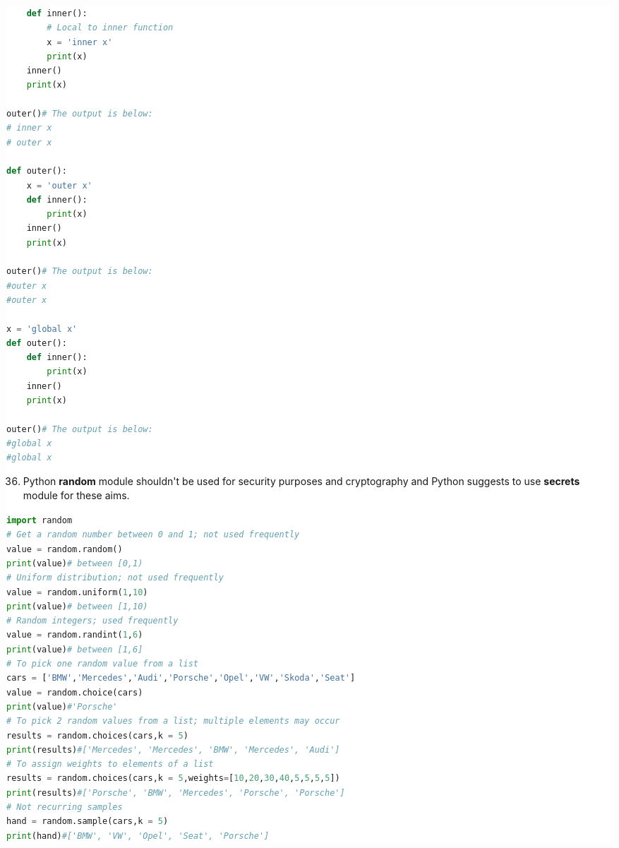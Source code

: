 ```scope.py
    def inner():
        # Local to inner function
        x = 'inner x'
        print(x)
    inner()
    print(x)

outer()# The output is below:
# inner x
# outer x

def outer():
    x = 'outer x'
    def inner():
        print(x)
    inner()
    print(x)

outer()# The output is below:
#outer x
#outer x

x = 'global x'
def outer():
    def inner():
        print(x)
    inner()
    print(x)

outer()# The output is below:
#global x
#global x
```

36) Python **random** module shouldn't be used for security purposes and cryptography and Python suggests to use **secrets** module for these aims.

```random_module.py
import random
# Get a random number between 0 and 1; not used frequently
value = random.random()
print(value)# between [0,1)
# Uniform distribution; not used frequently
value = random.uniform(1,10)
print(value)# between [1,10)
# Random integers; used frequently
value = random.randint(1,6)
print(value)# between [1,6]
# To pick one random value from a list
cars = ['BMW','Mercedes','Audi','Porsche','Opel','VW','Skoda','Seat']
value = random.choice(cars)
print(value)#'Porsche'
# To pick 2 random values from a list; multiple elements may occur
results = random.choices(cars,k = 5)
print(results)#['Mercedes', 'Mercedes', 'BMW', 'Mercedes', 'Audi']
# To assign weights to elements of a list
results = random.choices(cars,k = 5,weights=[10,20,30,40,5,5,5,5])
print(results)#['Porsche', 'BMW', 'Mercedes', 'Porsche', 'Porsche']
# Not recurring samples
hand = random.sample(cars,k = 5)
print(hand)#['BMW', 'VW', 'Opel', 'Seat', 'Porsche']
```
